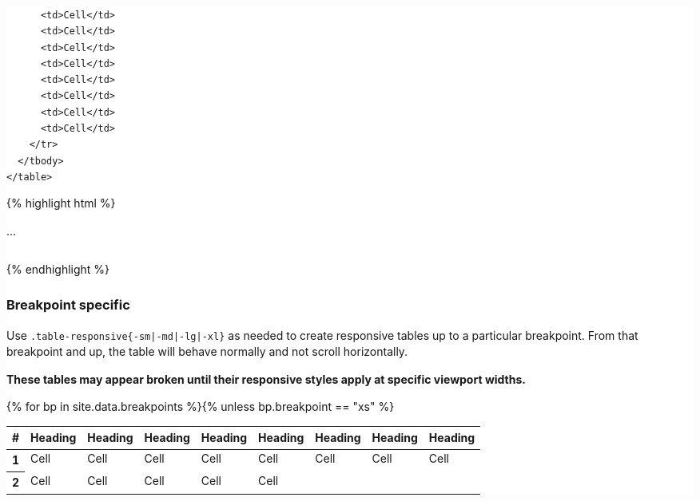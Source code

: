           <td>Cell</td>
          <td>Cell</td>
          <td>Cell</td>
          <td>Cell</td>
          <td>Cell</td>
          <td>Cell</td>
          <td>Cell</td>
          <td>Cell</td>
        </tr>
      </tbody>
    </table>
  </div>
</div>

{% highlight html %}
<div class="table-responsive">
  <table class="table">
    ...
  </table>
</div>
{% endhighlight %}

### Breakpoint specific

Use `.table-responsive{-sm|-md|-lg|-xl}` as needed to create responsive tables up to a particular breakpoint. From that breakpoint and up, the table will behave normally and not scroll horizontally.

**These tables may appear broken until their responsive styles apply at specific viewport widths.**

{% for bp in site.data.breakpoints %}{% unless bp.breakpoint == "xs" %}
<div class="bd-example">
<div class="table-responsive{{ bp.abbr }}">
  <table class="table">
    <thead>
      <tr>
        <th scope="col">#</th>
        <th scope="col">Heading</th>
        <th scope="col">Heading</th>
        <th scope="col">Heading</th>
        <th scope="col">Heading</th>
        <th scope="col">Heading</th>
        <th scope="col">Heading</th>
        <th scope="col">Heading</th>
        <th scope="col">Heading</th>
      </tr>
    </thead>
    <tbody>
      <tr>
        <th scope="row">1</th>
        <td>Cell</td>
        <td>Cell</td>
        <td>Cell</td>
        <td>Cell</td>
        <td>Cell</td>
        <td>Cell</td>
        <td>Cell</td>
        <td>Cell</td>
      </tr>
      <tr>
        <th scope="row">2</th>
        <td>Cell</td>
        <td>Cell</td>
        <td>Cell</td>
        <td>Cell</td>
        <td>Cell</td>